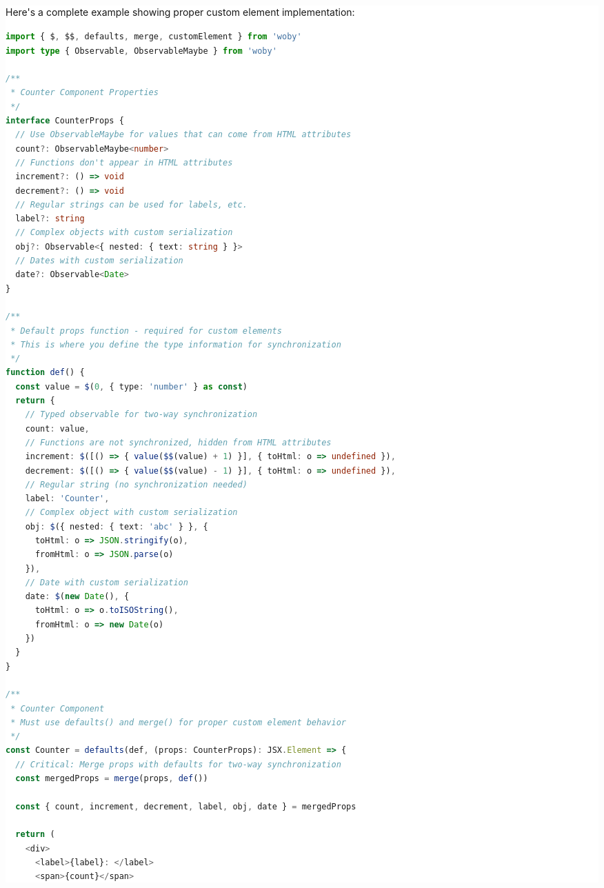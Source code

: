 Here's a complete example showing proper custom element implementation:

```typescript
import { $, $$, defaults, merge, customElement } from 'woby'
import type { Observable, ObservableMaybe } from 'woby'

/**
 * Counter Component Properties
 */
interface CounterProps {
  // Use ObservableMaybe for values that can come from HTML attributes
  count?: ObservableMaybe<number>
  // Functions don't appear in HTML attributes
  increment?: () => void
  decrement?: () => void
  // Regular strings can be used for labels, etc.
  label?: string
  // Complex objects with custom serialization
  obj?: Observable<{ nested: { text: string } }>
  // Dates with custom serialization
  date?: Observable<Date>
}

/**
 * Default props function - required for custom elements
 * This is where you define the type information for synchronization
 */
function def() {
  const value = $(0, { type: 'number' } as const)
  return {
    // Typed observable for two-way synchronization
    count: value,
    // Functions are not synchronized, hidden from HTML attributes
    increment: $([() => { value($$(value) + 1) }], { toHtml: o => undefined }),
    decrement: $([() => { value($$(value) - 1) }], { toHtml: o => undefined }),
    // Regular string (no synchronization needed)
    label: 'Counter',
    // Complex object with custom serialization
    obj: $({ nested: { text: 'abc' } }, { 
      toHtml: o => JSON.stringify(o), 
      fromHtml: o => JSON.parse(o) 
    }),
    // Date with custom serialization
    date: $(new Date(), { 
      toHtml: o => o.toISOString(), 
      fromHtml: o => new Date(o) 
    })
  }
}

/**
 * Counter Component
 * Must use defaults() and merge() for proper custom element behavior
 */
const Counter = defaults(def, (props: CounterProps): JSX.Element => {
  // Critical: Merge props with defaults for two-way synchronization
  const mergedProps = merge(props, def())
  
  const { count, increment, decrement, label, obj, date } = mergedProps
  
  return (
    <div>
      <label>{label}: </label>
      <span>{count}</span>
```